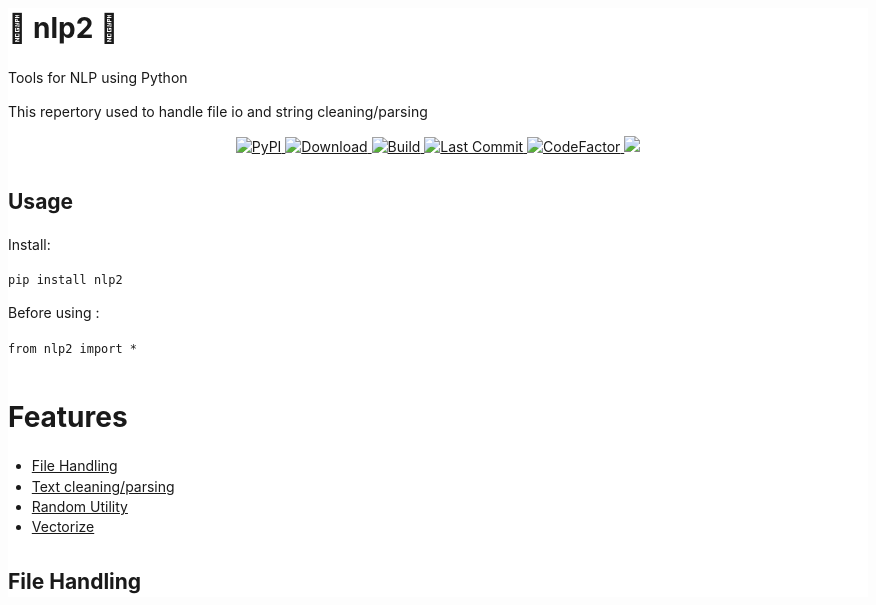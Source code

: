 # 🔨 nlp2 🔧

Tools for NLP using Python

This repertory used to handle file io and string cleaning/parsing

<p align="center">
    <a href="https://pypi.org/project/nlp2/">
        <img alt="PyPI" src="https://img.shields.io/pypi/v/nlp2">
    </a>
    <a href="https://github.com/voidful/nlp2">
        <img alt="Download" src="https://img.shields.io/pypi/dm/nlp2">
    </a>
    <a href="https://github.com/voidful/nlp2">
        <img alt="Build" src="https://img.shields.io/github/workflow/status/voidful/nlp2/Python package">
    </a>
    <a href="https://github.com/voidful/nlp2">
        <img alt="Last Commit" src="https://img.shields.io/github/last-commit/voidful/nlp2">
    </a>
    <a href="https://www.codefactor.io/repository/github/voidful/nlp2/overview/master">
        <img src="https://www.codefactor.io/repository/github/voidful/nlp2/badge/master" alt="CodeFactor" />
    </a>
    <a href="https://codecov.io/gh/voidful/nlp2">
      <img src="https://codecov.io/gh/voidful/nlp2/branch/master/graph/badge.svg" />
    </a>
</p>

## Usage

Install:

```
pip install nlp2
```

Before using :

```
from nlp2 import *
```

# Features

* [File Handling](#file)
* [Text cleaning/parsing](#text)
* [Random  Utility](#random)
* [Vectorize](#vectorize)

<h2 id="file">File Handling</h2>
